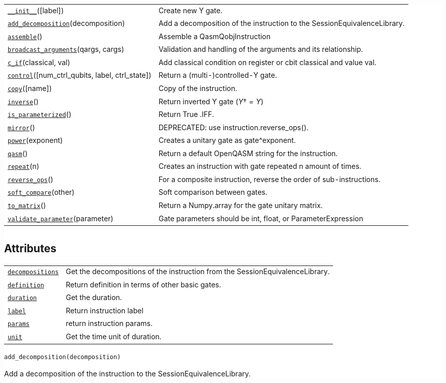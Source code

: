 |                                                                                                                                             |                                                                          |
| ------------------------------------------------------------------------------------------------------------------------------------------- | ------------------------------------------------------------------------ |
| [`__init__`](#qiskit.circuit.library.YGate.__init__ "qiskit.circuit.library.YGate.__init__")(\[label])                                      | Create new Y gate.                                                       |
| [`add_decomposition`](#qiskit.circuit.library.YGate.add_decomposition "qiskit.circuit.library.YGate.add_decomposition")(decomposition)      | Add a decomposition of the instruction to the SessionEquivalenceLibrary. |
| [`assemble`](#qiskit.circuit.library.YGate.assemble "qiskit.circuit.library.YGate.assemble")()                                              | Assemble a QasmQobjInstruction                                           |
| [`broadcast_arguments`](#qiskit.circuit.library.YGate.broadcast_arguments "qiskit.circuit.library.YGate.broadcast_arguments")(qargs, cargs) | Validation and handling of the arguments and its relationship.           |
| [`c_if`](#qiskit.circuit.library.YGate.c_if "qiskit.circuit.library.YGate.c_if")(classical, val)                                            | Add classical condition on register or cbit classical and value val.     |
| [`control`](#qiskit.circuit.library.YGate.control "qiskit.circuit.library.YGate.control")(\[num\_ctrl\_qubits, label, ctrl\_state])         | Return a (multi-)controlled-Y gate.                                      |
| [`copy`](#qiskit.circuit.library.YGate.copy "qiskit.circuit.library.YGate.copy")(\[name])                                                   | Copy of the instruction.                                                 |
| [`inverse`](#qiskit.circuit.library.YGate.inverse "qiskit.circuit.library.YGate.inverse")()                                                 | Return inverted Y gate ($Y{\dagger} = Y$)                                |
| [`is_parameterized`](#qiskit.circuit.library.YGate.is_parameterized "qiskit.circuit.library.YGate.is_parameterized")()                      | Return True .IFF.                                                        |
| [`mirror`](#qiskit.circuit.library.YGate.mirror "qiskit.circuit.library.YGate.mirror")()                                                    | DEPRECATED: use instruction.reverse\_ops().                              |
| [`power`](#qiskit.circuit.library.YGate.power "qiskit.circuit.library.YGate.power")(exponent)                                               | Creates a unitary gate as gate^exponent.                                 |
| [`qasm`](#qiskit.circuit.library.YGate.qasm "qiskit.circuit.library.YGate.qasm")()                                                          | Return a default OpenQASM string for the instruction.                    |
| [`repeat`](#qiskit.circuit.library.YGate.repeat "qiskit.circuit.library.YGate.repeat")(n)                                                   | Creates an instruction with gate repeated n amount of times.             |
| [`reverse_ops`](#qiskit.circuit.library.YGate.reverse_ops "qiskit.circuit.library.YGate.reverse_ops")()                                     | For a composite instruction, reverse the order of sub-instructions.      |
| [`soft_compare`](#qiskit.circuit.library.YGate.soft_compare "qiskit.circuit.library.YGate.soft_compare")(other)                             | Soft comparison between gates.                                           |
| [`to_matrix`](#qiskit.circuit.library.YGate.to_matrix "qiskit.circuit.library.YGate.to_matrix")()                                           | Return a Numpy.array for the gate unitary matrix.                        |
| [`validate_parameter`](#qiskit.circuit.library.YGate.validate_parameter "qiskit.circuit.library.YGate.validate_parameter")(parameter)       | Gate parameters should be int, float, or ParameterExpression             |

## Attributes

|                                                                                                                |                                                                               |
| -------------------------------------------------------------------------------------------------------------- | ----------------------------------------------------------------------------- |
| [`decompositions`](#qiskit.circuit.library.YGate.decompositions "qiskit.circuit.library.YGate.decompositions") | Get the decompositions of the instruction from the SessionEquivalenceLibrary. |
| [`definition`](#qiskit.circuit.library.YGate.definition "qiskit.circuit.library.YGate.definition")             | Return definition in terms of other basic gates.                              |
| [`duration`](#qiskit.circuit.library.YGate.duration "qiskit.circuit.library.YGate.duration")                   | Get the duration.                                                             |
| [`label`](#qiskit.circuit.library.YGate.label "qiskit.circuit.library.YGate.label")                            | Return instruction label                                                      |
| [`params`](#qiskit.circuit.library.YGate.params "qiskit.circuit.library.YGate.params")                         | return instruction params.                                                    |
| [`unit`](#qiskit.circuit.library.YGate.unit "qiskit.circuit.library.YGate.unit")                               | Get the time unit of duration.                                                |

<span id="undefined" />

`add_decomposition(decomposition)`

Add a decomposition of the instruction to the SessionEquivalenceLibrary.
